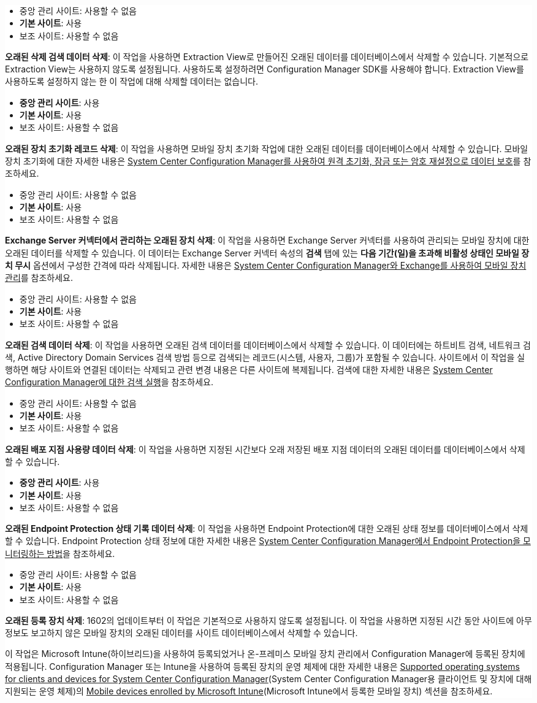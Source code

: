 -   중앙 관리 사이트: 사용할 수 없음    
-   **기본 사이트**: 사용    
-   보조 사이트: 사용할 수 없음  

**오래된 삭제 검색 데이터 삭제**: 이 작업을 사용하면 Extraction View로 만들어진 오래된 데이터를 데이터베이스에서 삭제할 수 있습니다. 기본적으로 Extraction View는 사용하지 않도록 설정됩니다. 사용하도록 설정하려면 Configuration Manager SDK를 사용해야 합니다. Extraction View를 사용하도록 설정하지 않는 한 이 작업에 대해 삭제할 데이터는 없습니다.  

-   **중앙 관리 사이트**: 사용    
-   **기본 사이트**: 사용    
-   보조 사이트: 사용할 수 없음  

**오래된 장치 초기화 레코드 삭제**: 이 작업을 사용하면 모바일 장치 초기화 작업에 대한 오래된 데이터를 데이터베이스에서 삭제할 수 있습니다. 모바일 장치 초기화에 대한 자세한 내용은 [System Center Configuration Manager를 사용하여 원격 초기화, 잠금 또는 암호 재설정으로 데이터 보호](/sccm/mdm/deploy-use/wipe-lock-reset-devices)를 참조하세요.  

-   중앙 관리 사이트: 사용할 수 없음    
-   **기본 사이트**: 사용    
-   보조 사이트: 사용할 수 없음  

**Exchange Server 커넥터에서 관리하는 오래된 장치 삭제**: 이 작업을 사용하면 Exchange Server 커넥터를 사용하여 관리되는 모바일 장치에 대한 오래된 데이터를 삭제할 수 있습니다. 이 데이터는 Exchange Server 커넥터 속성의 **검색** 탭에 있는 **다음 기간(일)을 초과해 비활성 상태인 모바일 장치 무시** 옵션에서 구성한 간격에 따라 삭제됩니다. 자세한 내용은 [System Center Configuration Manager와 Exchange를 사용하여 모바일 장치 관리](../../../mdm/deploy-use/manage-mobile-devices-with-exchange-activesync.md)를 참조하세요.  

-   중앙 관리 사이트: 사용할 수 없음   
-   **기본 사이트**: 사용    
-   보조 사이트: 사용할 수 없음  

**오래된 검색 데이터 삭제**: 이 작업을 사용하면 오래된 검색 데이터를 데이터베이스에서 삭제할 수 있습니다. 이 데이터에는 하트비트 검색, 네트워크 검색, Active Directory Domain Services 검색 방법 등으로 검색되는 레코드(시스템, 사용자, 그룹)가 포함될 수 있습니다. 사이트에서 이 작업을 실행하면 해당 사이트와 연결된 데이터는 삭제되고 관련 변경 내용은 다른 사이트에 복제됩니다. 검색에 대한 자세한 내용은 [System Center Configuration Manager에 대한 검색 실행](../../../core/servers/deploy/configure/run-discovery.md)을 참조하세요.  

-   중앙 관리 사이트: 사용할 수 없음    
-   **기본 사이트**: 사용    
-   보조 사이트: 사용할 수 없음  

**오래된 배포 지점 사용량 데이터 삭제**: 이 작업을 사용하면 지정된 시간보다 오래 저장된 배포 지점 데이터의 오래된 데이터를 데이터베이스에서 삭제할 수 있습니다.  

-   **중앙 관리 사이트**: 사용    
-   **기본 사이트**: 사용    
-   보조 사이트: 사용할 수 없음  

**오래된 Endpoint Protection 상태 기록 데이터 삭제**: 이 작업을 사용하면 Endpoint Protection에 대한 오래된 상태 정보를 데이터베이스에서 삭제할 수 있습니다. Endpoint Protection 상태 정보에 대한 자세한 내용은 [System Center Configuration Manager에서 Endpoint Protection을 모니터링하는 방법](../../../protect/deploy-use/monitor-endpoint-protection.md)을 참조하세요.  

-   중앙 관리 사이트: 사용할 수 없음    
-   **기본 사이트**: 사용    
-   보조 사이트: 사용할 수 없음  

**오래된 등록 장치 삭제**: 1602의 업데이트부터 이 작업은 기본적으로 사용하지 않도록 설정됩니다. 이 작업을 사용하면 지정된 시간 동안 사이트에 아무 정보도 보고하지 않은 모바일 장치의 오래된 데이터를 사이트 데이터베이스에서 삭제할 수 있습니다.

이 작업은 Microsoft Intune(하이브리드)을 사용하여 등록되었거나 온-프레미스 모바일 장치 관리에서 Configuration Manager에 등록된 장치에 적용됩니다. Configuration Manager 또는 Intune을 사용하여 등록된 장치의 운영 체제에 대한 자세한 내용은 [Supported operating systems for clients and devices for System Center Configuration Manager](../../../core/plan-design/configs/supported-operating-systems-for-clients-and-devices.md)(System Center Configuration Manager용 클라이언트 및 장치에 대해 지원되는 운영 체제)의 [Mobile devices enrolled by Microsoft Intune](../../../core/plan-design/configs/supported-operating-systems-for-clients-and-devices.md#mobile-devices-enrolled-by-microsoft-intune)(Microsoft Intune에서 등록한 모바일 장치) 섹션을 참조하세요.
